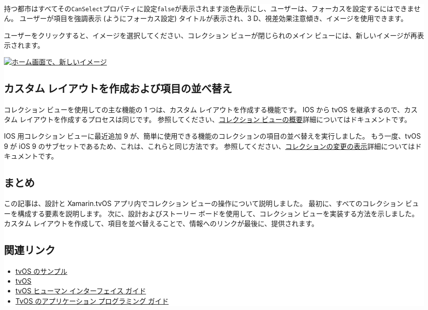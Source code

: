 持つ都市はすべてその`CanSelect`プロパティに設定`false`が表示されます淡色表示にし、ユーザーは、フォーカスを設定するにはできません。 ユーザーが項目を強調表示 (ようにフォーカス設定) タイトルが表示され、3 D、視差効果注意傾き、イメージを使用できます。

ユーザーをクリックすると、イメージを選択してください、コレクション ビューが閉じられのメイン ビューには、新しいイメージが再表示されます。

[![](collection-views-images/run03.png "ホーム画面で、新しいイメージ")](collection-views-images/run03.png#lightbox)

<a name="Creating-Custom-Layout-and-Reordering-Items" />

## <a name="creating-custom-layout-and-reordering-items"></a>カスタム レイアウトを作成および項目の並べ替え

コレクション ビューを使用しての主な機能の 1 つは、カスタム レイアウトを作成する機能です。 IOS から tvOS を継承するので、カスタム レイアウトを作成するプロセスは同じです。 参照してください、[コレクション ビューの概要](~/ios/user-interface/controls/uicollectionview.md)詳細についてはドキュメントです。

IOS 用コレクション ビューに最近追加 9 が、簡単に使用できる機能のコレクションの項目の並べ替えを実行しました。 もう一度、tvOS 9 が iOS 9 のサブセットであるため、これは、これらと同じ方法です。 参照してください、[コレクションの変更の表示](~/ios/user-interface/controls/uicollectionview.md)詳細についてはドキュメントです。


<a name="Summary" />

## <a name="summary"></a>まとめ

この記事は、設計と Xamarin.tvOS アプリ内でコレクション ビューの操作について説明しました。 最初に、すべてのコレクション ビューを構成する要素を説明します。 次に、設計およびストーリー ボードを使用して、コレクション ビューを実装する方法を示しました。 カスタム レイアウトを作成して、項目を並べ替えることで、情報へのリンクが最後に、提供されます。



## <a name="related-links"></a>関連リンク

- [tvOS のサンプル](https://developer.xamarin.com/samples/tvos/all/)
- [tvOS](https://developer.apple.com/tvos/)
- [tvOS ヒューマン インターフェイス ガイド](https://developer.apple.com/tvos/human-interface-guidelines/)
- [TvOS のアプリケーション プログラミング ガイド](https://developer.apple.com/library/prerelease/tvos/documentation/General/Conceptual/AppleTV_PG/)
